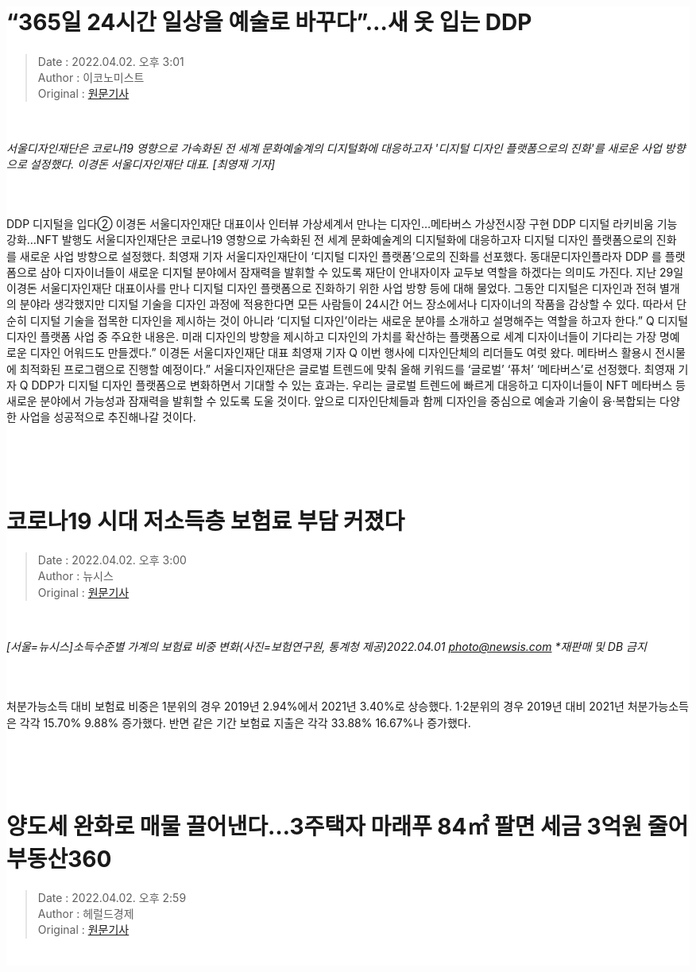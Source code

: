   
# “365일 24시간 일상을 예술로 바꾸다”…새 옷 입는 DDP  
  
> Date : 2022.04.02. 오후 3:01  
> Author : 이코노미스트  
> Original : [원문기사](https://news.naver.com/main/read.naver?mode=LSD&mid=sec&sid1=101&oid=243&aid=0000024874)  
<br/>  
  
<img alt="" src="https://imgnews.pstatic.net/image/243/2022/04/02/0000024874_001_20220402150101431.jpg?type=w647"><em class="img_desc">서울디자인재단은 코로나19 영향으로 가속화된 전 세계 문화예술계의 디지털화에 대응하고자 '디지털 디자인 플랫폼으로의 진화'를 새로운 사업 방향으로 설정했다. 이경돈 서울디자인재단 대표. [최영재 기자]</em></img>  
<br/><br/>  
  
DDP 디지털을 입다② 이경돈 서울디자인재단 대표이사 인터뷰 가상세계서 만나는 디자인…메타버스 가상전시장 구현 DDP 디지털 라키비움 기능 강화…NFT 발행도 서울디자인재단은 코로나19 영향으로 가속화된 전 세계 문화예술계의 디지털화에 대응하고자 디지털 디자인 플랫폼으로의 진화 를 새로운 사업 방향으로 설정했다.
최영재 기자 서울디자인재단이 ‘디지털 디자인 플랫폼’으로의 진화를 선포했다.
동대문디자인플라자 DDP 를 플랫폼으로 삼아 디자이너들이 새로운 디지털 분야에서 잠재력을 발휘할 수 있도록 재단이 안내자이자 교두보 역할을 하겠다는 의미도 가진다.
지난 29일 이경돈 서울디자인재단 대표이사를 만나 디지털 디자인 플랫폼으로 진화하기 위한 사업 방향 등에 대해 물었다.
그동안 디지털은 디자인과 전혀 별개의 분야라 생각했지만 디지털 기술을 디자인 과정에 적용한다면 모든 사람들이 24시간 어느 장소에서나 디자이너의 작품을 감상할 수 있다.
따라서 단순히 디지털 기술을 접목한 디자인을 제시하는 것이 아니라 ‘디지털 디자인’이라는 새로운 분야를 소개하고 설명해주는 역할을 하고자 한다.” Q 디지털 디자인 플랫폼 사업 중 주요한 내용은.
미래 디자인의 방향을 제시하고 디자인의 가치를 확산하는 플랫폼으로 세계 디자이너들이 기다리는 가장 명예로운 디자인 어워드도 만들겠다.” 이경돈 서울디자인재단 대표 최영재 기자 Q 이번 행사에 디자인단체의 리더들도 여럿 왔다.
메타버스 활용시 전시물에 최적화된 프로그램으로 진행할 예정이다.” 서울디자인재단은 글로벌 트렌드에 맞춰 올해 키워드를 ‘글로벌’ ‘퓨처’ ‘메타버스’로 선정했다.
최영재 기자 Q DDP가 디지털 디자인 플랫폼으로 변화하면서 기대할 수 있는 효과는.
우리는 글로벌 트렌드에 빠르게 대응하고 디자이너들이 NFT 메타버스 등 새로운 분야에서 가능성과 잠재력을 발휘할 수 있도록 도울 것이다.
앞으로 디자인단체들과 함께 디자인을 중심으로 예술과 기술이 융·복합되는 다양한 사업을 성공적으로 추진해나갈 것이다.  
<br/><br/><br/>  

  
# 코로나19 시대 저소득층 보험료 부담 커졌다  
  
> Date : 2022.04.02. 오후 3:00  
> Author : 뉴시스  
> Original : [원문기사](https://news.naver.com/main/read.naver?mode=LSD&mid=sec&sid1=101&oid=003&aid=0011099261)  
<br/>  
  
<img alt="" src="https://imgnews.pstatic.net/image/003/2022/04/02/NISI20220401_0000965482_web_20220401173338_20220402150407448.jpg?type=w647"><em class="img_desc">[서울=뉴시스]소득수준별 가계의 보험료 비중 변화(사진=보험연구원, 통계청 제공)2022.04.01 photo@newsis.com *재판매 및 DB 금지</em></img>  
<br/><br/>  
  
처분가능소득 대비 보험료 비중은 1분위의 경우 2019년 2.94%에서 2021년 3.40%로 상승했다.
1·2분위의 경우 2019년 대비 2021년 처분가능소득은 각각 15.70% 9.88% 증가했다.
반면 같은 기간 보험료 지출은 각각 33.88% 16.67%나 증가했다.  
<br/><br/><br/>  

  
# 양도세 완화로 매물 끌어낸다…3주택자 마래푸 84㎡ 팔면 세금 3억원 줄어부동산360  
  
> Date : 2022.04.02. 오후 2:59  
> Author : 헤럴드경제  
> Original : [원문기사](https://news.naver.com/main/read.naver?mode=LSD&mid=sec&sid1=101&oid=016&aid=0001972301)  
<br/>  
  